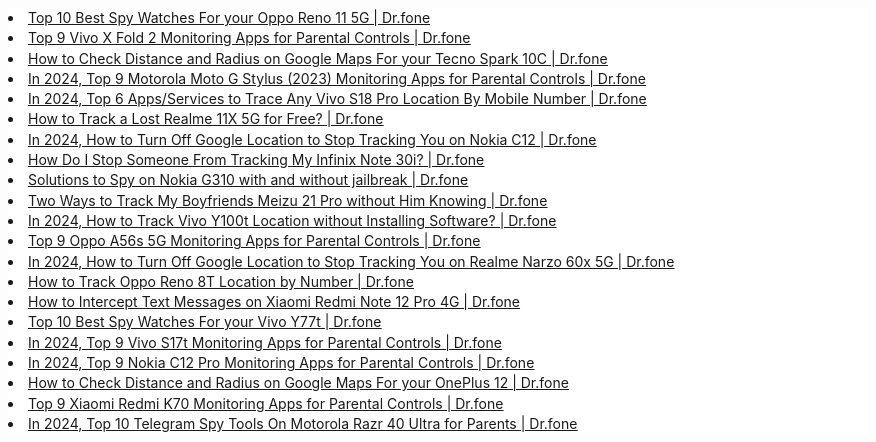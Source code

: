 <li><a href="https://android-location-track.techidaily.com/top-10-best-spy-watches-for-your-oppo-reno-11-5g-drfone-by-drfone-virtual-android/"><u>Top 10 Best Spy Watches For your Oppo Reno 11 5G | Dr.fone</u></a></li>
<li><a href="https://android-location-track.techidaily.com/top-9-vivo-x-fold-2-monitoring-apps-for-parental-controls-drfone-by-drfone-virtual-android/"><u>Top 9 Vivo X Fold 2 Monitoring Apps for Parental Controls | Dr.fone</u></a></li>
<li><a href="https://android-location-track.techidaily.com/how-to-check-distance-and-radius-on-google-maps-for-your-tecno-spark-10c-drfone-by-drfone-virtual-android/"><u>How to Check Distance and Radius on Google Maps For your Tecno Spark 10C | Dr.fone</u></a></li>
<li><a href="https://android-location-track.techidaily.com/in-2024-top-9-motorola-moto-g-stylus-2023-monitoring-apps-for-parental-controls-drfone-by-drfone-virtual-android/"><u>In 2024, Top 9 Motorola Moto G Stylus (2023) Monitoring Apps for Parental Controls | Dr.fone</u></a></li>
<li><a href="https://android-location-track.techidaily.com/in-2024-top-6-appsservices-to-trace-any-vivo-s18-pro-location-by-mobile-number-drfone-by-drfone-virtual-android/"><u>In 2024, Top 6 Apps/Services to Trace Any Vivo S18 Pro Location By Mobile Number | Dr.fone</u></a></li>
<li><a href="https://android-location-track.techidaily.com/how-to-track-a-lost-realme-11x-5g-for-free-drfone-by-drfone-virtual-android/"><u>How to Track a Lost Realme 11X 5G for Free? | Dr.fone</u></a></li>
<li><a href="https://android-location-track.techidaily.com/in-2024-how-to-turn-off-google-location-to-stop-tracking-you-on-nokia-c12-drfone-by-drfone-virtual-android/"><u>In 2024, How to Turn Off Google Location to Stop Tracking You on Nokia C12 | Dr.fone</u></a></li>
<li><a href="https://android-location-track.techidaily.com/how-do-i-stop-someone-from-tracking-my-infinix-note-30i-drfone-by-drfone-virtual-android/"><u>How Do I Stop Someone From Tracking My Infinix Note 30i? | Dr.fone</u></a></li>
<li><a href="https://android-location-track.techidaily.com/solutions-to-spy-on-nokia-g310-with-and-without-jailbreak-drfone-by-drfone-virtual-android/"><u>Solutions to Spy on Nokia G310 with and without jailbreak | Dr.fone</u></a></li>
<li><a href="https://android-location-track.techidaily.com/two-ways-to-track-my-boyfriends-meizu-21-pro-without-him-knowing-drfone-by-drfone-virtual-android/"><u>Two Ways to Track My Boyfriends Meizu 21 Pro without Him Knowing | Dr.fone</u></a></li>
<li><a href="https://android-location-track.techidaily.com/in-2024-how-to-track-vivo-y100t-location-without-installing-software-drfone-by-drfone-virtual-android/"><u>In 2024, How to Track Vivo Y100t Location without Installing Software? | Dr.fone</u></a></li>
<li><a href="https://android-location-track.techidaily.com/top-9-oppo-a56s-5g-monitoring-apps-for-parental-controls-drfone-by-drfone-virtual-android/"><u>Top 9 Oppo A56s 5G Monitoring Apps for Parental Controls | Dr.fone</u></a></li>
<li><a href="https://android-location-track.techidaily.com/in-2024-how-to-turn-off-google-location-to-stop-tracking-you-on-realme-narzo-60x-5g-drfone-by-drfone-virtual-android/"><u>In 2024, How to Turn Off Google Location to Stop Tracking You on Realme Narzo 60x 5G | Dr.fone</u></a></li>
<li><a href="https://android-location-track.techidaily.com/how-to-track-oppo-reno-8t-location-by-number-drfone-by-drfone-virtual-android/"><u>How to Track Oppo Reno 8T Location by Number | Dr.fone</u></a></li>
<li><a href="https://android-location-track.techidaily.com/how-to-intercept-text-messages-on-xiaomi-redmi-note-12-pro-4g-drfone-by-drfone-virtual-android/"><u>How to Intercept Text Messages on Xiaomi Redmi Note 12 Pro 4G | Dr.fone</u></a></li>
<li><a href="https://android-location-track.techidaily.com/top-10-best-spy-watches-for-your-vivo-y77t-drfone-by-drfone-virtual-android/"><u>Top 10 Best Spy Watches For your Vivo Y77t | Dr.fone</u></a></li>
<li><a href="https://android-location-track.techidaily.com/in-2024-top-9-vivo-s17t-monitoring-apps-for-parental-controls-drfone-by-drfone-virtual-android/"><u>In 2024, Top 9 Vivo S17t Monitoring Apps for Parental Controls | Dr.fone</u></a></li>
<li><a href="https://android-location-track.techidaily.com/in-2024-top-9-nokia-c12-pro-monitoring-apps-for-parental-controls-drfone-by-drfone-virtual-android/"><u>In 2024, Top 9 Nokia C12 Pro Monitoring Apps for Parental Controls | Dr.fone</u></a></li>
<li><a href="https://android-location-track.techidaily.com/how-to-check-distance-and-radius-on-google-maps-for-your-oneplus-12-drfone-by-drfone-virtual-android/"><u>How to Check Distance and Radius on Google Maps For your OnePlus 12 | Dr.fone</u></a></li>
<li><a href="https://android-location-track.techidaily.com/top-9-xiaomi-redmi-k70-monitoring-apps-for-parental-controls-drfone-by-drfone-virtual-android/"><u>Top 9 Xiaomi Redmi K70 Monitoring Apps for Parental Controls | Dr.fone</u></a></li>
<li><a href="https://android-location-track.techidaily.com/in-2024-top-10-telegram-spy-tools-on-motorola-razr-40-ultra-for-parents-drfone-by-drfone-virtual-android/"><u>In 2024, Top 10 Telegram Spy Tools On Motorola Razr 40 Ultra for Parents | Dr.fone</u></a></li>